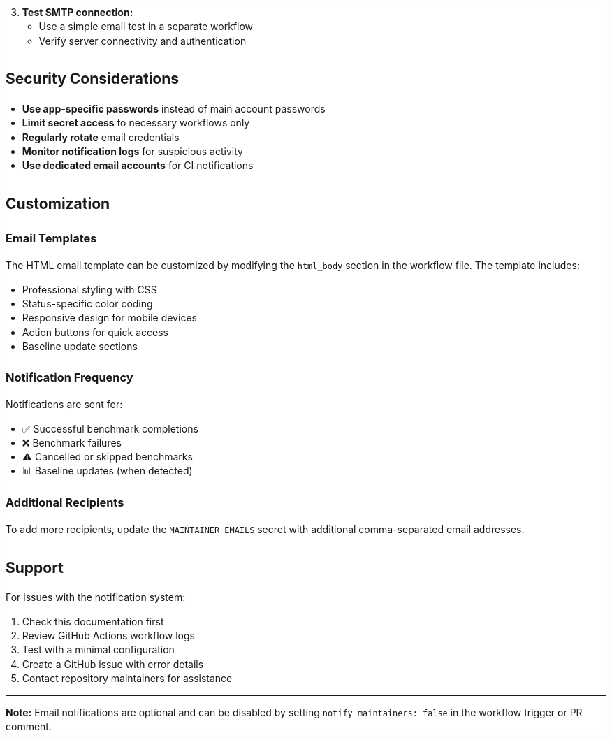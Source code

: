3. **Test SMTP connection:**
   - Use a simple email test in a separate workflow
   - Verify server connectivity and authentication

## Security Considerations

- **Use app-specific passwords** instead of main account passwords
- **Limit secret access** to necessary workflows only
- **Regularly rotate** email credentials
- **Monitor notification logs** for suspicious activity
- **Use dedicated email accounts** for CI notifications

## Customization

### Email Templates
The HTML email template can be customized by modifying the `html_body` section in the workflow file. The template includes:

- Professional styling with CSS
- Status-specific color coding
- Responsive design for mobile devices
- Action buttons for quick access
- Baseline update sections

### Notification Frequency
Notifications are sent for:
- ✅ Successful benchmark completions
- ❌ Benchmark failures
- ⚠️ Cancelled or skipped benchmarks
- 📊 Baseline updates (when detected)

### Additional Recipients
To add more recipients, update the `MAINTAINER_EMAILS` secret with additional comma-separated email addresses.

## Support

For issues with the notification system:

1. Check this documentation first
2. Review GitHub Actions workflow logs
3. Test with a minimal configuration
4. Create a GitHub issue with error details
5. Contact repository maintainers for assistance

---

**Note:** Email notifications are optional and can be disabled by setting `notify_maintainers: false` in the workflow trigger or PR comment.
